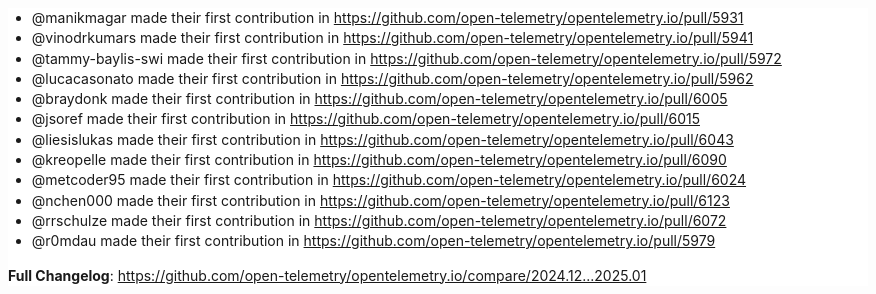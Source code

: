 * @manikmagar made their first contribution in https://github.com/open-telemetry/opentelemetry.io/pull/5931
* @vinodrkumars made their first contribution in https://github.com/open-telemetry/opentelemetry.io/pull/5941
* @tammy-baylis-swi made their first contribution in https://github.com/open-telemetry/opentelemetry.io/pull/5972
* @lucacasonato made their first contribution in https://github.com/open-telemetry/opentelemetry.io/pull/5962
* @braydonk made their first contribution in https://github.com/open-telemetry/opentelemetry.io/pull/6005
* @jsoref made their first contribution in https://github.com/open-telemetry/opentelemetry.io/pull/6015
* @liesislukas made their first contribution in https://github.com/open-telemetry/opentelemetry.io/pull/6043
* @kreopelle made their first contribution in https://github.com/open-telemetry/opentelemetry.io/pull/6090
* @metcoder95 made their first contribution in https://github.com/open-telemetry/opentelemetry.io/pull/6024
* @nchen000 made their first contribution in https://github.com/open-telemetry/opentelemetry.io/pull/6123
* @rrschulze made their first contribution in https://github.com/open-telemetry/opentelemetry.io/pull/6072
* @r0mdau made their first contribution in https://github.com/open-telemetry/opentelemetry.io/pull/5979

**Full Changelog**: https://github.com/open-telemetry/opentelemetry.io/compare/2024.12...2025.01